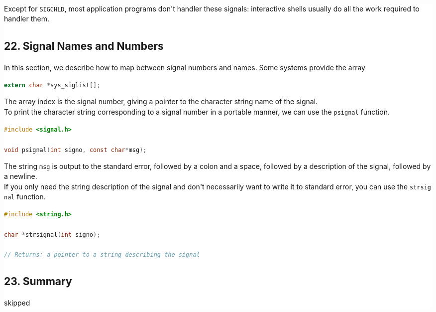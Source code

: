 Except for `SIGCHLD`, most application programs don't handler these signals: interactive shells usually do all the work required to handler them.

## 22. Signal Names and Numbers
In this section, we describe how to map between signal numbers and names. Some systems provide the array
```c
extern char *sys_siglist[];
```
The array index is the signal number, giving a pointer to the character string name of the signal.\
To print the character string corresponding to a signal number in a portable manner, we can use the `psignal` function.
```c
#include <signal.h>

void psignal(int signo, const char*msg);
```
The string `msg` is output to the standard error, followed by a colon and a space, followed by a description of the signal, followed by a newline.\
If you only need the string description of the signal and don't necessarily want to write it to standard error, you can use the `strsignal` function.
```c
#include <string.h>

char *strsignal(int signo);

// Returns: a pointer to a string describing the signal
```

## 23. Summary
skipped
